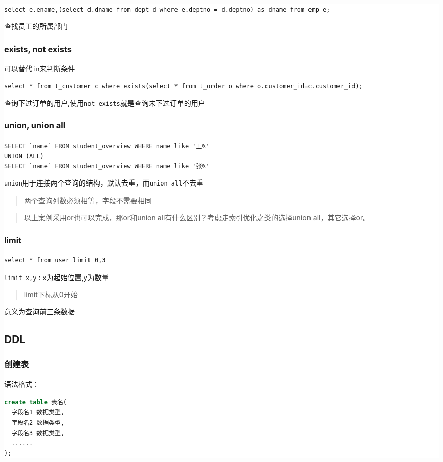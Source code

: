 ```mysql
select e.ename,(select d.dname from dept d where e.deptno = d.deptno) as dname from emp e;
```

查找员工的所属部门

### exists, not exists

可以替代`in`来判断条件

```mysql
select * from t_customer c where exists(select * from t_order o where o.customer_id=c.customer_id);
```

查询下过订单的用户,使用`not exists`就是查询未下过订单的用户

### union, union all

```mysql
SELECT `name` FROM student_overview WHERE name like '王%' 
UNION (ALL) 
SELECT `name` FROM student_overview WHERE name like '张%' 
```

`union`用于连接两个查询的结构，默认去重，而`union all`不去重

> 两个查询列数必须相等，字段不需要相同



> 以上案例采用or也可以完成，那or和union all有什么区别？考虑走索引优化之类的选择union all，其它选择or。

### limit

```mysql
select * from user limit 0,3
```

`limit x,y` : `x`为起始位置,`y`为数量 

> limit下标从0开始

意义为查询前三条数据

## DDL

### 创建表

语法格式：

```sql
create table 表名(
  字段名1 数据类型,
  字段名2 数据类型,
  字段名3 数据类型,
  ......
);
```
